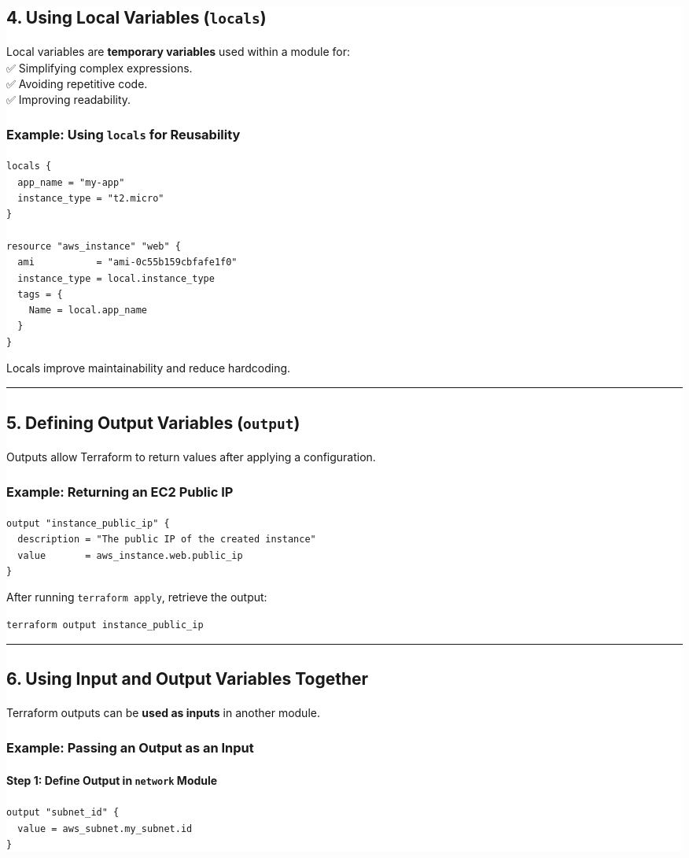 
## **4. Using Local Variables (`locals`)**  

Local variables are **temporary variables** used within a module for:  
✅ Simplifying complex expressions.  
✅ Avoiding repetitive code.  
✅ Improving readability.

### **Example: Using `locals` for Reusability**
```hcl
locals {
  app_name = "my-app"
  instance_type = "t2.micro"
}

resource "aws_instance" "web" {
  ami           = "ami-0c55b159cbfafe1f0"
  instance_type = local.instance_type
  tags = {
    Name = local.app_name
  }
}
```
Locals improve maintainability and reduce hardcoding.

---

## **5. Defining Output Variables (`output`)**  

Outputs allow Terraform to return values after applying a configuration.

### **Example: Returning an EC2 Public IP**
```hcl
output "instance_public_ip" {
  description = "The public IP of the created instance"
  value       = aws_instance.web.public_ip
}
```
After running `terraform apply`, retrieve the output:  
```sh
terraform output instance_public_ip
```

---

## **6. Using Input and Output Variables Together**  

Terraform outputs can be **used as inputs** in another module.

### **Example: Passing an Output as an Input**  
#### **Step 1: Define Output in `network` Module**
```hcl
output "subnet_id" {
  value = aws_subnet.my_subnet.id
}
```

